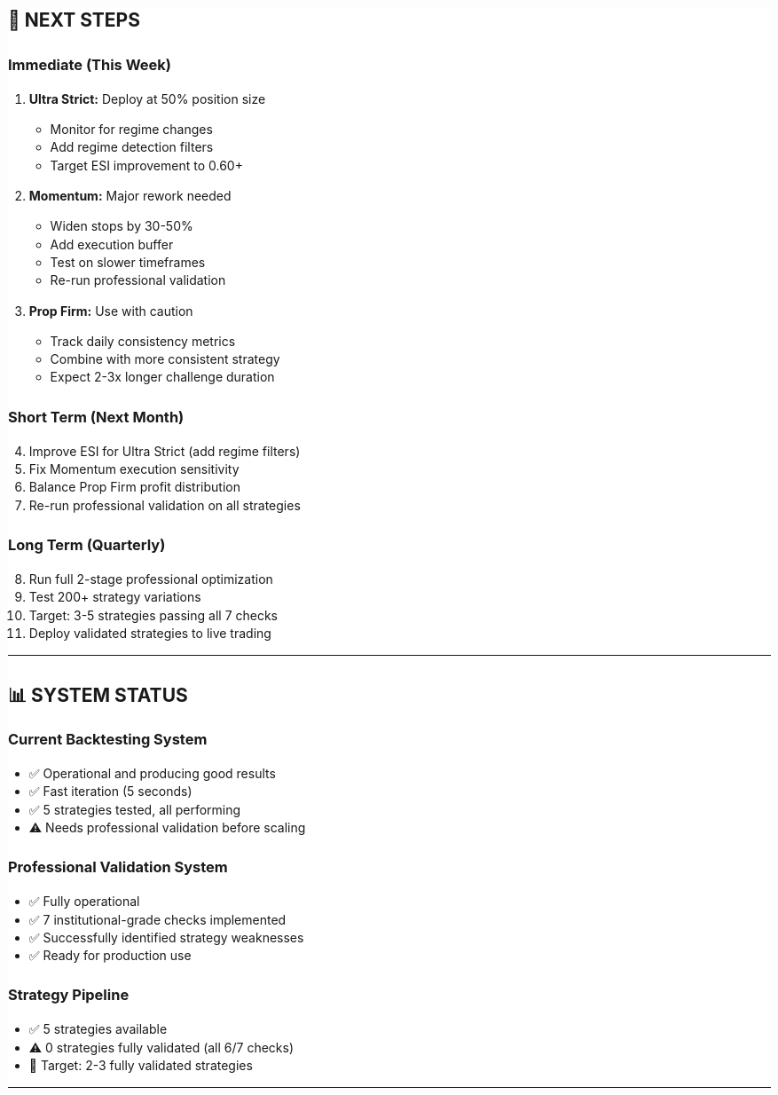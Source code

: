 
## 🚀 NEXT STEPS

### **Immediate (This Week)**
1. **Ultra Strict:** Deploy at 50% position size
   - Monitor for regime changes
   - Add regime detection filters
   - Target ESI improvement to 0.60+

2. **Momentum:** Major rework needed
   - Widen stops by 30-50%
   - Add execution buffer
   - Test on slower timeframes
   - Re-run professional validation

3. **Prop Firm:** Use with caution
   - Track daily consistency metrics
   - Combine with more consistent strategy
   - Expect 2-3x longer challenge duration

### **Short Term (Next Month)**
4. Improve ESI for Ultra Strict (add regime filters)
5. Fix Momentum execution sensitivity
6. Balance Prop Firm profit distribution
7. Re-run professional validation on all strategies

### **Long Term (Quarterly)**
8. Run full 2-stage professional optimization
9. Test 200+ strategy variations
10. Target: 3-5 strategies passing all 7 checks
11. Deploy validated strategies to live trading

---

## 📊 SYSTEM STATUS

### **Current Backtesting System**
- ✅ Operational and producing good results
- ✅ Fast iteration (5 seconds)
- ✅ 5 strategies tested, all performing
- ⚠️ Needs professional validation before scaling

### **Professional Validation System**
- ✅ Fully operational
- ✅ 7 institutional-grade checks implemented
- ✅ Successfully identified strategy weaknesses
- ✅ Ready for production use

### **Strategy Pipeline**
- ✅ 5 strategies available
- ⚠️ 0 strategies fully validated (all 6/7 checks)
- 🎯 Target: 2-3 fully validated strategies

---